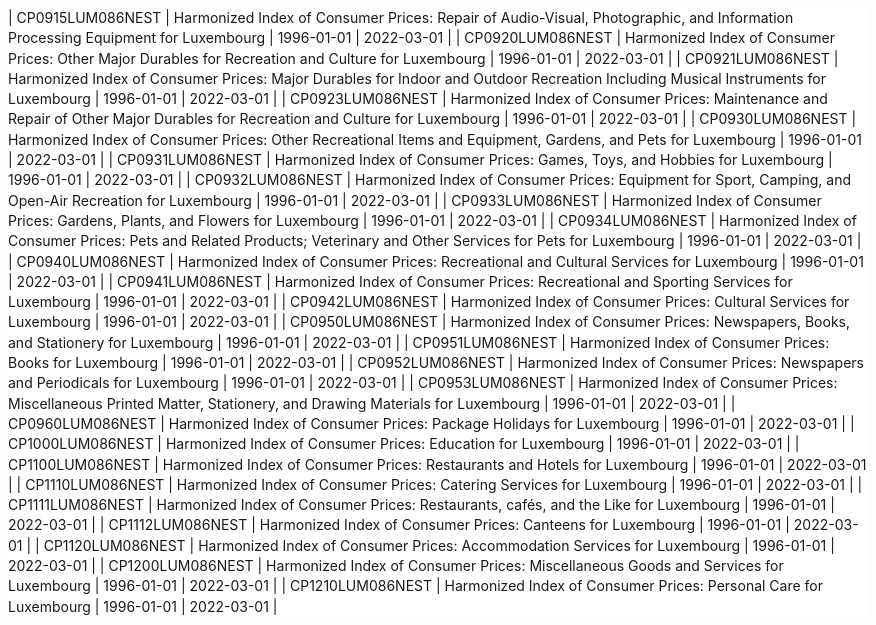 | CP0915LUM086NEST    | Harmonized Index of Consumer Prices: Repair of Audio-Visual, Photographic, and Information Processing Equipment for Luxembourg                                       | 1996-01-01          | 2022-03-01        |
| CP0920LUM086NEST    | Harmonized Index of Consumer Prices: Other Major Durables for Recreation and Culture for Luxembourg                                                                  | 1996-01-01          | 2022-03-01        |
| CP0921LUM086NEST    | Harmonized Index of Consumer Prices: Major Durables for Indoor and Outdoor Recreation Including Musical Instruments for Luxembourg                                   | 1996-01-01          | 2022-03-01        |
| CP0923LUM086NEST    | Harmonized Index of Consumer Prices: Maintenance and Repair of Other Major Durables for Recreation and Culture for Luxembourg                                        | 1996-01-01          | 2022-03-01        |
| CP0930LUM086NEST    | Harmonized Index of Consumer Prices: Other Recreational Items and Equipment, Gardens, and Pets for Luxembourg                                                        | 1996-01-01          | 2022-03-01        |
| CP0931LUM086NEST    | Harmonized Index of Consumer Prices: Games, Toys, and Hobbies for Luxembourg                                                                                         | 1996-01-01          | 2022-03-01        |
| CP0932LUM086NEST    | Harmonized Index of Consumer Prices: Equipment for Sport, Camping, and Open-Air Recreation for Luxembourg                                                            | 1996-01-01          | 2022-03-01        |
| CP0933LUM086NEST    | Harmonized Index of Consumer Prices: Gardens, Plants, and Flowers for Luxembourg                                                                                     | 1996-01-01          | 2022-03-01        |
| CP0934LUM086NEST    | Harmonized Index of Consumer Prices: Pets and Related Products; Veterinary and Other Services for Pets for Luxembourg                                                | 1996-01-01          | 2022-03-01        |
| CP0940LUM086NEST    | Harmonized Index of Consumer Prices: Recreational and Cultural Services for Luxembourg                                                                               | 1996-01-01          | 2022-03-01        |
| CP0941LUM086NEST    | Harmonized Index of Consumer Prices: Recreational and Sporting Services for Luxembourg                                                                               | 1996-01-01          | 2022-03-01        |
| CP0942LUM086NEST    | Harmonized Index of Consumer Prices: Cultural Services for Luxembourg                                                                                                | 1996-01-01          | 2022-03-01        |
| CP0950LUM086NEST    | Harmonized Index of Consumer Prices: Newspapers, Books, and Stationery for Luxembourg                                                                                | 1996-01-01          | 2022-03-01        |
| CP0951LUM086NEST    | Harmonized Index of Consumer Prices: Books for Luxembourg                                                                                                            | 1996-01-01          | 2022-03-01        |
| CP0952LUM086NEST    | Harmonized Index of Consumer Prices: Newspapers and Periodicals for Luxembourg                                                                                       | 1996-01-01          | 2022-03-01        |
| CP0953LUM086NEST    | Harmonized Index of Consumer Prices: Miscellaneous Printed Matter, Stationery, and Drawing Materials for Luxembourg                                                  | 1996-01-01          | 2022-03-01        |
| CP0960LUM086NEST    | Harmonized Index of Consumer Prices: Package Holidays for Luxembourg                                                                                                 | 1996-01-01          | 2022-03-01        |
| CP1000LUM086NEST    | Harmonized Index of Consumer Prices: Education for Luxembourg                                                                                                        | 1996-01-01          | 2022-03-01        |
| CP1100LUM086NEST    | Harmonized Index of Consumer Prices: Restaurants and Hotels for Luxembourg                                                                                           | 1996-01-01          | 2022-03-01        |
| CP1110LUM086NEST    | Harmonized Index of Consumer Prices: Catering Services for Luxembourg                                                                                                | 1996-01-01          | 2022-03-01        |
| CP1111LUM086NEST    | Harmonized Index of Consumer Prices: Restaurants, cafés, and the Like for Luxembourg                                                                                 | 1996-01-01          | 2022-03-01        |
| CP1112LUM086NEST    | Harmonized Index of Consumer Prices: Canteens for Luxembourg                                                                                                         | 1996-01-01          | 2022-03-01        |
| CP1120LUM086NEST    | Harmonized Index of Consumer Prices: Accommodation Services for Luxembourg                                                                                           | 1996-01-01          | 2022-03-01        |
| CP1200LUM086NEST    | Harmonized Index of Consumer Prices: Miscellaneous Goods and Services for Luxembourg                                                                                 | 1996-01-01          | 2022-03-01        |
| CP1210LUM086NEST    | Harmonized Index of Consumer Prices: Personal Care for Luxembourg                                                                                                    | 1996-01-01          | 2022-03-01        |
